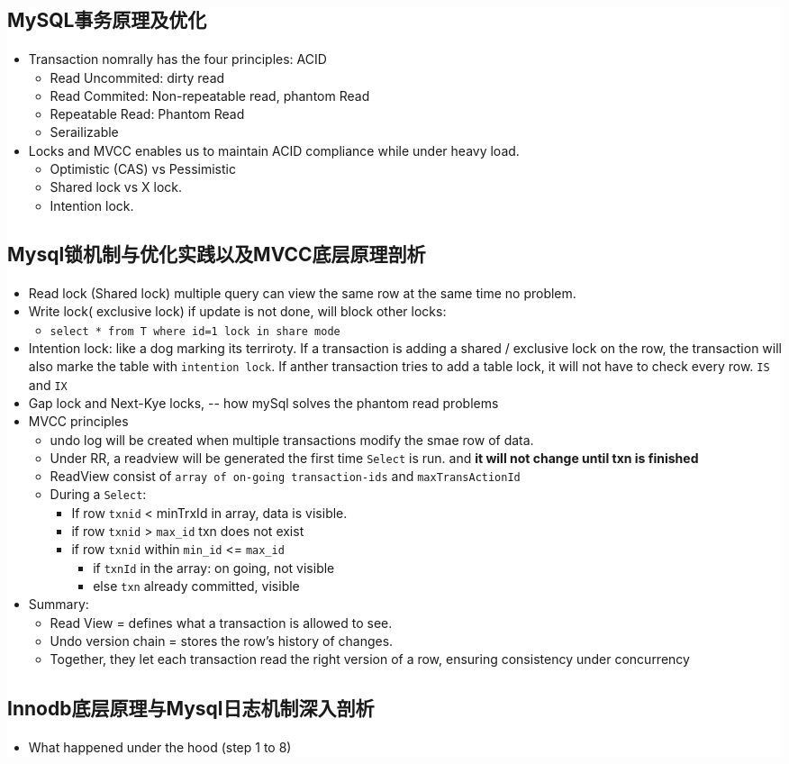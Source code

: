 ## MySQL事务原理及优化
- Transaction nomrally has the four principles: ACID
  - Read Uncommited: dirty read
  - Read Commited: Non-repeatable read, phantom Read
  - Repeatable Read: Phantom Read
  - Serailizable
- Locks and MVCC enables us to maintain ACID compliance while under heavy load.
  - Optimistic (CAS) vs Pessimistic
  - Shared lock vs X lock.
  - Intention lock.

## Mysql锁机制与优化实践以及MVCC底层原理剖析
- Read lock (Shared lock) multiple query can view the same row at the same time no problem.
- Write lock( exclusive lock) if update is not done, will block other locks:
  - `select * from T where id=1 lock in share mode`
- Intention lock: like a dog marking its terriroty. If a transaction is adding a shared / exclusive lock on the row, the transaction will also marke the table with `intention lock`. If anther transaction tries to add a table lock, it will not have to check every row. 
`IS` and `IX`
- Gap lock and Next-Kye locks, -- how mySql solves the phantom read problems
- MVCC principles
  - undo log will be created when multiple transactions modify the smae row of data. 
  - Under RR, a readview will be generated the first time `Select` is run. and **it will not change until txn is finished**
  - ReadView consist of `array of on-going transaction-ids` and `maxTransActionId`
  - During a `Select`:
    - If row `txnid` < minTrxId in array, data is visible.
    - if row `txnid` > `max_id` txn does not exist
    - if row `txnid` within `min_id` <= `max_id`
      - if `txnId` in the array: on going, not visible
      - else `txn` already committed, visible
- Summary:
  - Read View = defines what a transaction is allowed to see.
  - Undo version chain = stores the row’s history of changes.
  - Together, they let each transaction read the right version of a row, ensuring consistency under concurrency

## Innodb底层原理与Mysql日志机制深入剖析
- What happened under the hood (step 1 to 8)